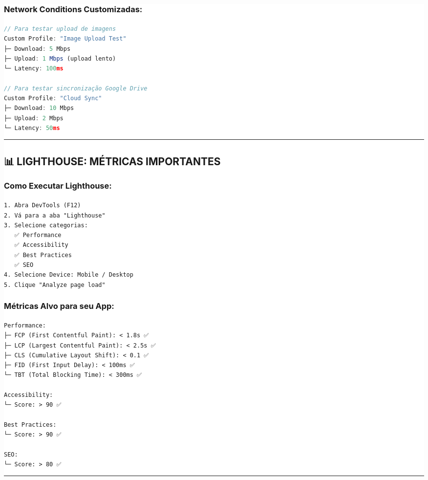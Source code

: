### Network Conditions Customizadas:

```javascript
// Para testar upload de imagens
Custom Profile: "Image Upload Test"
├─ Download: 5 Mbps
├─ Upload: 1 Mbps (upload lento)
└─ Latency: 100ms

// Para testar sincronização Google Drive
Custom Profile: "Cloud Sync"
├─ Download: 10 Mbps
├─ Upload: 2 Mbps
└─ Latency: 50ms
```

---

## 📊 LIGHTHOUSE: MÉTRICAS IMPORTANTES

### Como Executar Lighthouse:

```
1. Abra DevTools (F12)
2. Vá para a aba "Lighthouse"
3. Selecione categorias:
   ✅ Performance
   ✅ Accessibility
   ✅ Best Practices
   ✅ SEO
4. Selecione Device: Mobile / Desktop
5. Clique "Analyze page load"
```

### Métricas Alvo para seu App:

```
Performance:
├─ FCP (First Contentful Paint): < 1.8s ✅
├─ LCP (Largest Contentful Paint): < 2.5s ✅
├─ CLS (Cumulative Layout Shift): < 0.1 ✅
├─ FID (First Input Delay): < 100ms ✅
└─ TBT (Total Blocking Time): < 300ms ✅

Accessibility:
└─ Score: > 90 ✅

Best Practices:
└─ Score: > 90 ✅

SEO:
└─ Score: > 80 ✅
```

---
